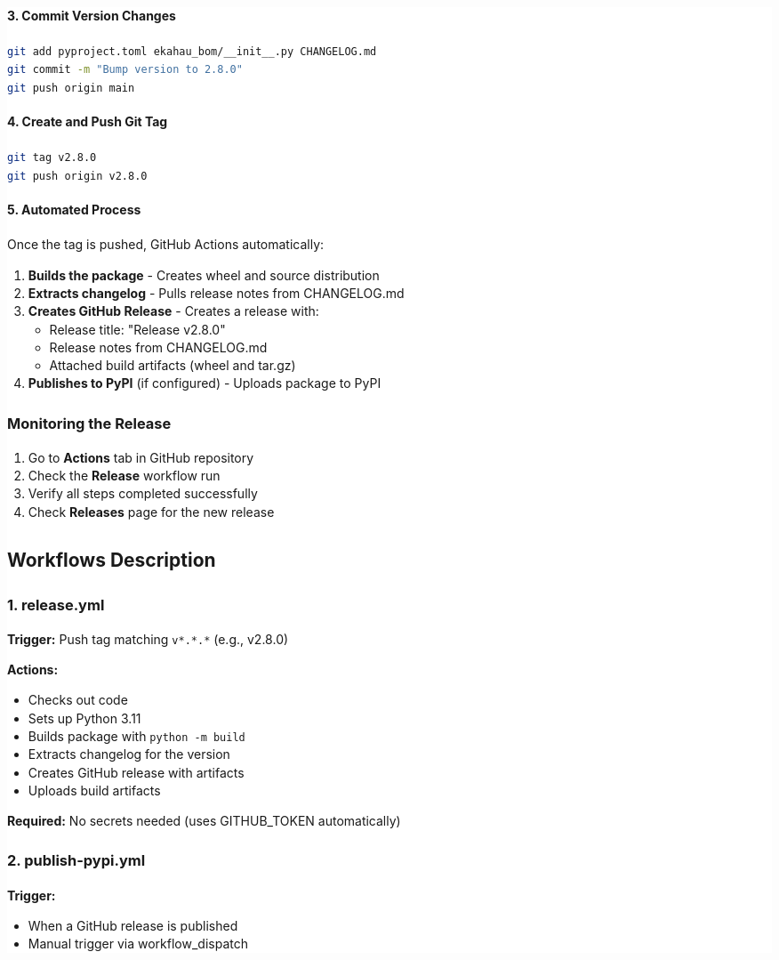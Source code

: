 #### 3. Commit Version Changes

```bash
git add pyproject.toml ekahau_bom/__init__.py CHANGELOG.md
git commit -m "Bump version to 2.8.0"
git push origin main
```

#### 4. Create and Push Git Tag

```bash
git tag v2.8.0
git push origin v2.8.0
```

#### 5. Automated Process

Once the tag is pushed, GitHub Actions automatically:

1. **Builds the package** - Creates wheel and source distribution
2. **Extracts changelog** - Pulls release notes from CHANGELOG.md
3. **Creates GitHub Release** - Creates a release with:
   - Release title: "Release v2.8.0"
   - Release notes from CHANGELOG.md
   - Attached build artifacts (wheel and tar.gz)
4. **Publishes to PyPI** (if configured) - Uploads package to PyPI

### Monitoring the Release

1. Go to **Actions** tab in GitHub repository
2. Check the **Release** workflow run
3. Verify all steps completed successfully
4. Check **Releases** page for the new release

## Workflows Description

### 1. release.yml

**Trigger:** Push tag matching `v*.*.*` (e.g., v2.8.0)

**Actions:**
- Checks out code
- Sets up Python 3.11
- Builds package with `python -m build`
- Extracts changelog for the version
- Creates GitHub release with artifacts
- Uploads build artifacts

**Required:** No secrets needed (uses GITHUB_TOKEN automatically)

### 2. publish-pypi.yml

**Trigger:**
- When a GitHub release is published
- Manual trigger via workflow_dispatch
